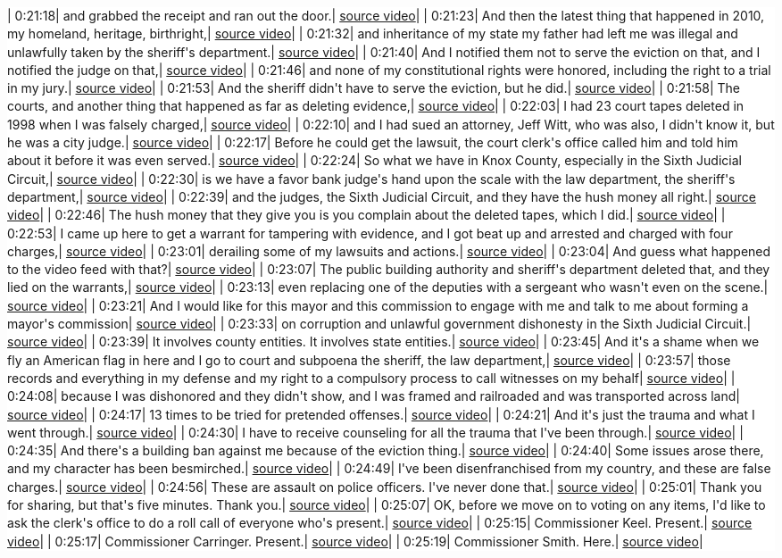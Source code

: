 | 0:21:18| and grabbed the receipt and ran out the door.| [source video](https://archive.org/details/CoComR267180924?start=1278)|
| 0:21:23| And then the latest thing that happened in 2010, my homeland, heritage, birthright,| [source video](https://archive.org/details/CoComR267180924?start=1283)|
| 0:21:32| and inheritance of my state my father had left me was illegal and unlawfully taken by the sheriff's department.| [source video](https://archive.org/details/CoComR267180924?start=1292)|
| 0:21:40| And I notified them not to serve the eviction on that, and I notified the judge on that,| [source video](https://archive.org/details/CoComR267180924?start=1300)|
| 0:21:46| and none of my constitutional rights were honored, including the right to a trial in my jury.| [source video](https://archive.org/details/CoComR267180924?start=1306)|
| 0:21:53| And the sheriff didn't have to serve the eviction, but he did.| [source video](https://archive.org/details/CoComR267180924?start=1313)|
| 0:21:58| The courts, and another thing that happened as far as deleting evidence,| [source video](https://archive.org/details/CoComR267180924?start=1318)|
| 0:22:03| I had 23 court tapes deleted in 1998 when I was falsely charged,| [source video](https://archive.org/details/CoComR267180924?start=1323)|
| 0:22:10| and I had sued an attorney, Jeff Witt, who was also, I didn't know it, but he was a city judge.| [source video](https://archive.org/details/CoComR267180924?start=1330)|
| 0:22:17| Before he could get the lawsuit, the court clerk's office called him and told him about it before it was even served.| [source video](https://archive.org/details/CoComR267180924?start=1337)|
| 0:22:24| So what we have in Knox County, especially in the Sixth Judicial Circuit,| [source video](https://archive.org/details/CoComR267180924?start=1344)|
| 0:22:30| is we have a favor bank judge's hand upon the scale with the law department, the sheriff's department,| [source video](https://archive.org/details/CoComR267180924?start=1350)|
| 0:22:39| and the judges, the Sixth Judicial Circuit, and they have the hush money all right.| [source video](https://archive.org/details/CoComR267180924?start=1359)|
| 0:22:46| The hush money that they give you is you complain about the deleted tapes, which I did.| [source video](https://archive.org/details/CoComR267180924?start=1366)|
| 0:22:53| I came up here to get a warrant for tampering with evidence, and I got beat up and arrested and charged with four charges,| [source video](https://archive.org/details/CoComR267180924?start=1373)|
| 0:23:01| derailing some of my lawsuits and actions.| [source video](https://archive.org/details/CoComR267180924?start=1381)|
| 0:23:04| And guess what happened to the video feed with that?| [source video](https://archive.org/details/CoComR267180924?start=1384)|
| 0:23:07| The public building authority and sheriff's department deleted that, and they lied on the warrants,| [source video](https://archive.org/details/CoComR267180924?start=1387)|
| 0:23:13| even replacing one of the deputies with a sergeant who wasn't even on the scene.| [source video](https://archive.org/details/CoComR267180924?start=1393)|
| 0:23:21| And I would like for this mayor and this commission to engage with me and talk to me about forming a mayor's commission| [source video](https://archive.org/details/CoComR267180924?start=1401)|
| 0:23:33| on corruption and unlawful government dishonesty in the Sixth Judicial Circuit.| [source video](https://archive.org/details/CoComR267180924?start=1413)|
| 0:23:39| It involves county entities. It involves state entities.| [source video](https://archive.org/details/CoComR267180924?start=1419)|
| 0:23:45| And it's a shame when we fly an American flag in here and I go to court and subpoena the sheriff, the law department,| [source video](https://archive.org/details/CoComR267180924?start=1425)|
| 0:23:57| those records and everything in my defense and my right to a compulsory process to call witnesses on my behalf| [source video](https://archive.org/details/CoComR267180924?start=1437)|
| 0:24:08| because I was dishonored and they didn't show, and I was framed and railroaded and was transported across land| [source video](https://archive.org/details/CoComR267180924?start=1448)|
| 0:24:17| 13 times to be tried for pretended offenses.| [source video](https://archive.org/details/CoComR267180924?start=1457)|
| 0:24:21| And it's just the trauma and what I went through.| [source video](https://archive.org/details/CoComR267180924?start=1461)|
| 0:24:30| I have to receive counseling for all the trauma that I've been through.| [source video](https://archive.org/details/CoComR267180924?start=1470)|
| 0:24:35| And there's a building ban against me because of the eviction thing.| [source video](https://archive.org/details/CoComR267180924?start=1475)|
| 0:24:40| Some issues arose there, and my character has been besmirched.| [source video](https://archive.org/details/CoComR267180924?start=1480)|
| 0:24:49| I've been disenfranchised from my country, and these are false charges.| [source video](https://archive.org/details/CoComR267180924?start=1489)|
| 0:24:56| These are assault on police officers. I've never done that.| [source video](https://archive.org/details/CoComR267180924?start=1496)|
| 0:25:01| Thank you for sharing, but that's five minutes. Thank you.| [source video](https://archive.org/details/CoComR267180924?start=1501)|
| 0:25:07| OK, before we move on to voting on any items, I'd like to ask the clerk's office to do a roll call of everyone who's present.| [source video](https://archive.org/details/CoComR267180924?start=1507)|
| 0:25:15| Commissioner Keel. Present.| [source video](https://archive.org/details/CoComR267180924?start=1515)|
| 0:25:17| Commissioner Carringer. Present.| [source video](https://archive.org/details/CoComR267180924?start=1517)|
| 0:25:19| Commissioner Smith. Here.| [source video](https://archive.org/details/CoComR267180924?start=1519)|